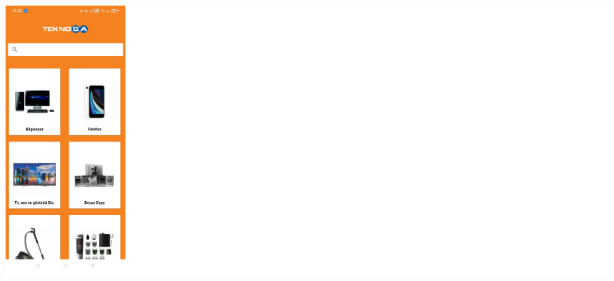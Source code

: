 <img src="https://raw.githubusercontent.com/baranac12/Teknosa/master/SCREENS/category.jpg" height =380/>